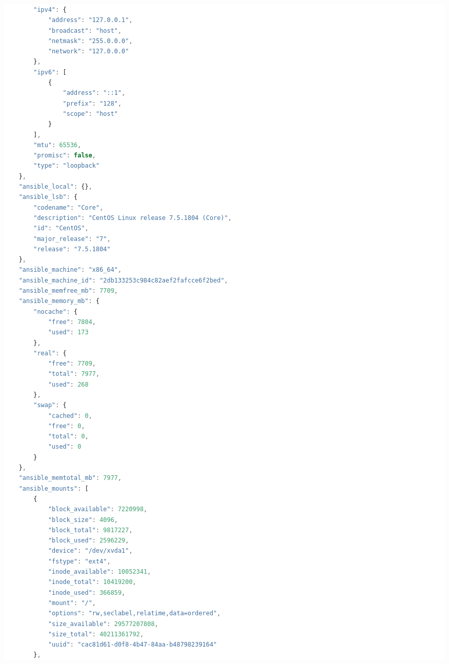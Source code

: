 ```javascript
        "ipv4": {
            "address": "127.0.0.1",
            "broadcast": "host",
            "netmask": "255.0.0.0",
            "network": "127.0.0.0"
        },
        "ipv6": [
            {
                "address": "::1",
                "prefix": "128",
                "scope": "host"
            }
        ],
        "mtu": 65536,
        "promisc": false,
        "type": "loopback"
    },
    "ansible_local": {},
    "ansible_lsb": {
        "codename": "Core",
        "description": "CentOS Linux release 7.5.1804 (Core)",
        "id": "CentOS",
        "major_release": "7",
        "release": "7.5.1804"
    },
    "ansible_machine": "x86_64",
    "ansible_machine_id": "2db133253c984c82aef2fafcce6f2bed",
    "ansible_memfree_mb": 7709,
    "ansible_memory_mb": {
        "nocache": {
            "free": 7804,
            "used": 173
        },
        "real": {
            "free": 7709,
            "total": 7977,
            "used": 268
        },
        "swap": {
            "cached": 0,
            "free": 0,
            "total": 0,
            "used": 0
        }
    },
    "ansible_memtotal_mb": 7977,
    "ansible_mounts": [
        {
            "block_available": 7220998,
            "block_size": 4096,
            "block_total": 9817227,
            "block_used": 2596229,
            "device": "/dev/xvda1",
            "fstype": "ext4",
            "inode_available": 10052341,
            "inode_total": 10419200,
            "inode_used": 366859,
            "mount": "/",
            "options": "rw,seclabel,relatime,data=ordered",
            "size_available": 29577207808,
            "size_total": 40211361792,
            "uuid": "cac81d61-d0f8-4b47-84aa-b48798239164"
        },
```